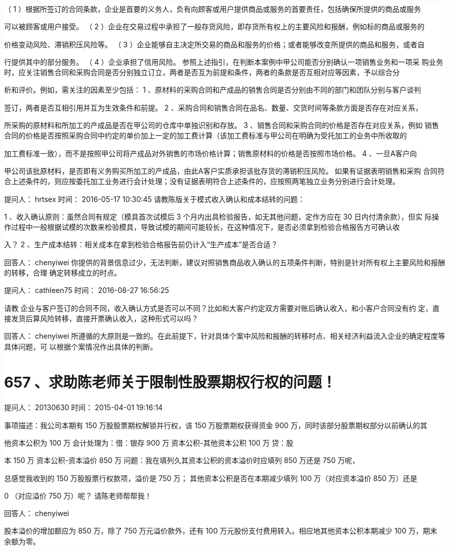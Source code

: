 （ 1 ）根据所签订的合同条款，企业是首要的义务人，负有向顾客或用户提供商品或服务的首要责任，包括确保所提供的商品或服务

可以被顾客或用户接受。 （ 2 ）企业在交易过程中承担了一般存货风险，即存货所有权上的主要风险和报酬，例如标的商品或服务的

价格变动风险、滞销积压风险等。 （ 3 ）企业能够自主决定所交易的商品和服务的价格；或者能够改变所提供的商品和服务，或者自

行提供其中的部分服务。 （ 4 ）企业承担了信用风险。 参照上述指引，在判断本案例中甲公司能否分别确认一项销售业务和一项采
购业务时，应关注销售合同和采购合同是否分别独立订立，两者是否互为前提和条件，两者的条款是否互相对应等因素，予以综合分

析和评价。例如，需关注的因素至少包括： 1 、原材料的采购合同和产成品的销售合同是否分别由不同的部门和团队分别与客户谈判

签订，两者是否互相引用并互为生效条件和前提。 2 、采购合同和销售合同在品名、数量、交货时间等条款方面是否存在对应关系，

所采购的原材料和所加工的产成品是否在甲公司的仓库中单独识别和存放。 3 、销售合同和采购合同的价格是否存在对应关系，例如
销售合同的价格是否按照采购合同中约定的单价加上一定的加工费计算（该加工费标准与甲公司在明确为受托加工的业务中所收取的

加工费标准一致），而不是按照甲公司将产成品对外销售的市场价格计算；销售原材料的价格是否按照市场价格。 4 、一旦A客户向

甲公司该批原材料，是否即有义务购买所加工的产成品，由此A客户实质承担该批存货的滞销积压风险。 如果有证据表明销售和采购
合同符合上述条件的，则应按委托加工业务进行会计处理；没有证据表明符合上述条件的，应按照两笔独立业务分别进行会计处理。

提问人： hrtsex 时间： 2016-05-17 10:30:45
请教陈版关于模式收入确认和成本结转的问题：


1 、收入确认原则：虽然合同有规定（模具首次试模后 3 个月内出具检验报告，如无其他问题，定作方应在 30 日内付清余款），但实
际操作过程中一般根据试模的次数来检验模具，导致试模的期间可能较长，在这种情况下，是否必须拿到检验合格报告方可确认收

入？ 2 、生产成本结转：相关成本在拿到检验合格报告前仍计入“生产成本”是否合适？

回答人： chenyiwei
你提供的背景信息过少，无法判断，建议对照销售商品收入确认的五项条件判断，特别是针对所有权上主要风险和报酬的转移，合理
确定转移成立的时点。

提问人： cathleen75 时间： 2016-08-27 16:56:25

请教 企业与客户签订的合同不同，收入确认方式是否可以不同？比如和大客户约定双方需要对账后确认收入，和小客户合同没有约
定，直接发货后算风险转移，直接开票确认收入，这种形式可以吗？

回答人： chenyiwei
所遵循的大原则是一致的。在此前提下，针对具体个案中风险和报酬的转移时点、相关经济利益流入企业的确定程度等具体问题，可
以根据个案情况作出具体的判断。

# 657 、求助陈老师关于限制性股票期权行权的问题！

提问人： 20130630 时间： 2015-04-01 19:16:14

事项描述：我公司本期有 150 万股股票期权解锁并行权，该 150 万股票期权获得资金 900 万，同时该部分股票期权部分以前确认的其

他资本公积为 100 万 会计处理为：借：银存 900 万 资本公积-其他资本公积 100 万 贷：股

本 150 万 资本公积-资本溢价 850 万 问题：我在填列久其资本公积的资本溢价时应填列 850 万还是 750 万呢，

总感觉我收到的 150 万股股票行权款项，溢价是 750 万； 其他资本公积是否在本期减少填列 100 万（对应资本溢价 850 万）还是

0 （对应溢价 750 万）呢？ 请陈老师帮帮我！

回答人： chenyiwei

股本溢价的增加额应为 850 万，除了 750 万元溢价款外，还有 100 万元股份支付费用转入。相应地其他资本公积本期减少 100 万，期末
余额为零。

